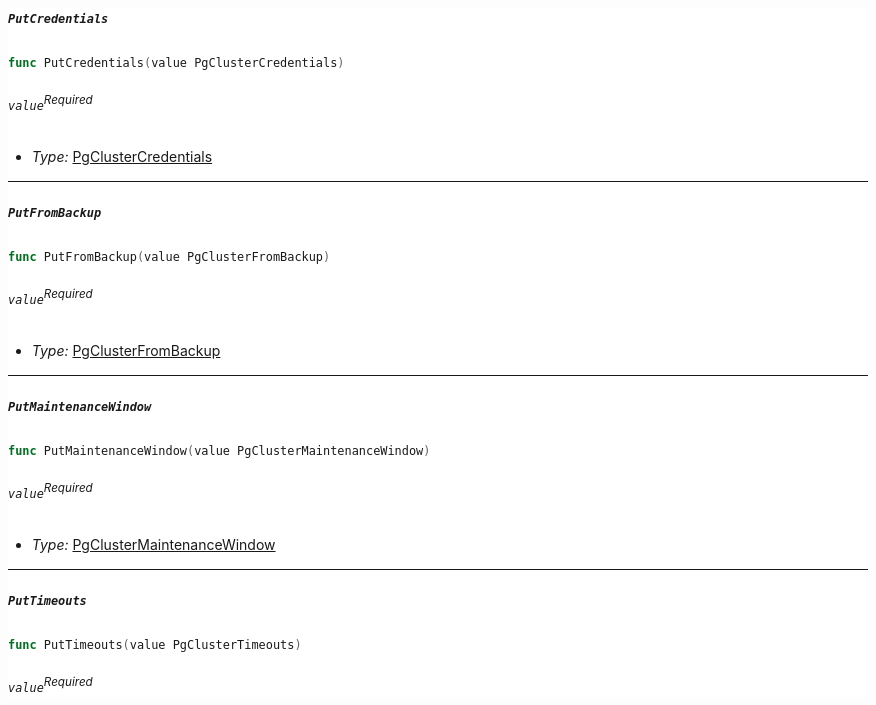 ##### `PutCredentials` <a name="PutCredentials" id="@cdktf/provider-ionoscloud.pgCluster.PgCluster.putCredentials"></a>

```go
func PutCredentials(value PgClusterCredentials)
```

###### `value`<sup>Required</sup> <a name="value" id="@cdktf/provider-ionoscloud.pgCluster.PgCluster.putCredentials.parameter.value"></a>

- *Type:* <a href="#@cdktf/provider-ionoscloud.pgCluster.PgClusterCredentials">PgClusterCredentials</a>

---

##### `PutFromBackup` <a name="PutFromBackup" id="@cdktf/provider-ionoscloud.pgCluster.PgCluster.putFromBackup"></a>

```go
func PutFromBackup(value PgClusterFromBackup)
```

###### `value`<sup>Required</sup> <a name="value" id="@cdktf/provider-ionoscloud.pgCluster.PgCluster.putFromBackup.parameter.value"></a>

- *Type:* <a href="#@cdktf/provider-ionoscloud.pgCluster.PgClusterFromBackup">PgClusterFromBackup</a>

---

##### `PutMaintenanceWindow` <a name="PutMaintenanceWindow" id="@cdktf/provider-ionoscloud.pgCluster.PgCluster.putMaintenanceWindow"></a>

```go
func PutMaintenanceWindow(value PgClusterMaintenanceWindow)
```

###### `value`<sup>Required</sup> <a name="value" id="@cdktf/provider-ionoscloud.pgCluster.PgCluster.putMaintenanceWindow.parameter.value"></a>

- *Type:* <a href="#@cdktf/provider-ionoscloud.pgCluster.PgClusterMaintenanceWindow">PgClusterMaintenanceWindow</a>

---

##### `PutTimeouts` <a name="PutTimeouts" id="@cdktf/provider-ionoscloud.pgCluster.PgCluster.putTimeouts"></a>

```go
func PutTimeouts(value PgClusterTimeouts)
```

###### `value`<sup>Required</sup> <a name="value" id="@cdktf/provider-ionoscloud.pgCluster.PgCluster.putTimeouts.parameter.value"></a>
